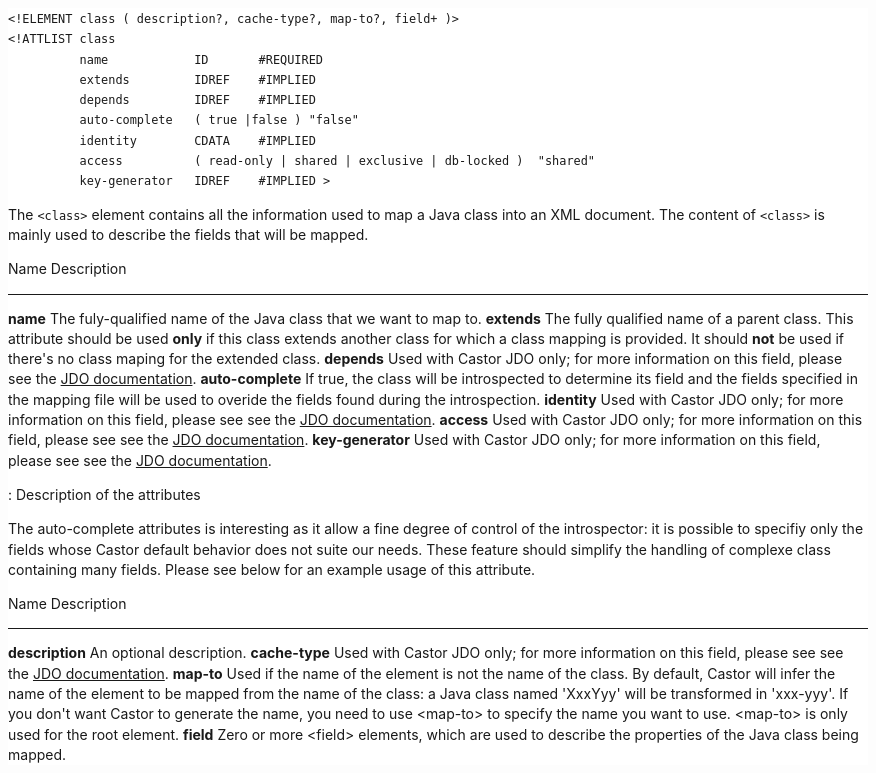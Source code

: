     <!ELEMENT class ( description?, cache-type?, map-to?, field+ )>
    <!ATTLIST class
              name            ID       #REQUIRED
              extends         IDREF    #IMPLIED
              depends         IDREF    #IMPLIED
              auto-complete   ( true |false ) "false"
              identity        CDATA    #IMPLIED
              access          ( read-only | shared | exclusive | db-locked )  "shared"
              key-generator   IDREF    #IMPLIED >

The `<class>` element contains all the information used to map a Java
class into an XML document. The content of `<class>` is mainly used to
describe the fields that will be mapped.

  Name                Description
  ------------------- --------------------------------------------------------------------------------------------------------------------------------------------------------------------------------------------------------------------------------------------
  **name**            The fuly-qualified name of the Java class that we want to map to.
  **extends**         The fully qualified name of a parent class. This attribute should be used **only** if this class extends another class for which a class mapping is provided. It should **not** be used if there's no class maping for the extended class.
  **depends**         Used with Castor JDO only; for more information on this field, please see the [JDO documentation](http://www.castor.org/jdo-mapping.html).
  **auto-complete**   If true, the class will be introspected to determine its field and the fields specified in the mapping file will be used to overide the fields found during the introspection.
  **identity**        Used with Castor JDO only; for more information on this field, please see see the [JDO documentation](http://www.castor.org/jdo-mapping.html).
  **access**          Used with Castor JDO only; for more information on this field, please see see the [JDO documentation](http://www.castor.org/jdo-mapping.html).
  **key-generator**   Used with Castor JDO only; for more information on this field, please see see the [JDO documentation](http://www.castor.org/jdo-mapping.html).

  : Description of the attributes

The auto-complete attributes is interesting as it allow a fine degree of
control of the introspector: it is possible to specifiy only the fields
whose Castor default behavior does not suite our needs. These feature
should simplify the handling of complexe class containing many fields.
Please see below for an example usage of this attribute.

  Name              Description
  ----------------- -------------------------------------------------------------------------------------------------------------------------------------------------------------------------------------------------------------------------------------------------------------------------------------------------------------------------------------------------------------------------------------------------
  **description**   An optional description.
  **cache-type**    Used with Castor JDO only; for more information on this field, please see see the [JDO documentation](http://www.castor.org/jdo-mapping.html).
  **map-to**        Used if the name of the element is not the name of the class. By default, Castor will infer the name of the element to be mapped from the name of the class: a Java class named 'XxxYyy' will be transformed in 'xxx-yyy'. If you don't want Castor to generate the name, you need to use &lt;map-to&gt; to specify the name you want to use. &lt;map-to&gt; is only used for the root element.
  **field**         Zero or more &lt;field&gt; elements, which are used to describe the properties of the Java class being mapped.
